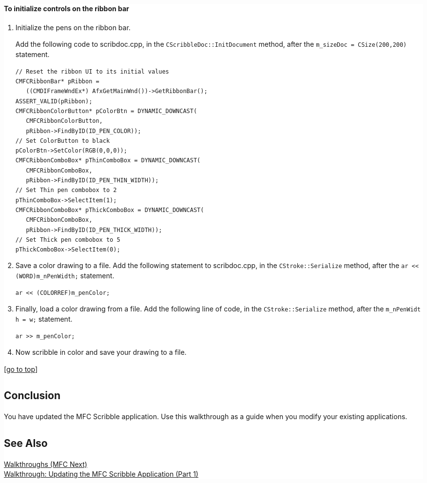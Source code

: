 #### To initialize controls on the ribbon bar  
  
1.  Initialize the pens on the ribbon bar.  
  
     Add the following code to scribdoc.cpp, in the `CScribbleDoc::InitDocument` method, after the `m_sizeDoc = CSize(200,200)` statement.  
  
    ```  
    // Reset the ribbon UI to its initial values  
    CMFCRibbonBar* pRibbon =   
       ((CMDIFrameWndEx*) AfxGetMainWnd())->GetRibbonBar();  
    ASSERT_VALID(pRibbon);  
    CMFCRibbonColorButton* pColorBtn = DYNAMIC_DOWNCAST(  
       CMFCRibbonColorButton,   
       pRibbon->FindByID(ID_PEN_COLOR));  
    // Set ColorButton to black  
    pColorBtn->SetColor(RGB(0,0,0));    
    CMFCRibbonComboBox* pThinComboBox = DYNAMIC_DOWNCAST(  
       CMFCRibbonComboBox,   
       pRibbon->FindByID(ID_PEN_THIN_WIDTH));  
    // Set Thin pen combobox to 2  
    pThinComboBox->SelectItem(1);   
    CMFCRibbonComboBox* pThickComboBox = DYNAMIC_DOWNCAST(  
       CMFCRibbonComboBox,   
       pRibbon->FindByID(ID_PEN_THICK_WIDTH));  
    // Set Thick pen combobox to 5  
    pThickComboBox->SelectItem(0);  
    ```  
  
2.  Save a color drawing to a file. Add the following statement to scribdoc.cpp, in the `CStroke::Serialize` method, after the `ar << (WORD)m_nPenWidth;` statement.  
  
    ```  
    ar << (COLORREF)m_penColor;  
    ```  
  
3.  Finally, load a color drawing from a file. Add the following line of code, in the `CStroke::Serialize` method, after the `m_nPenWidth = w;` statement.  
  
    ```  
    ar >> m_penColor;  
    ```  
  
4.  Now scribble in color and save your drawing to a file.  
  
 [[go to top](#top)]  
  
## Conclusion  
 You have updated the MFC Scribble application. Use this walkthrough as a guide when you modify your existing applications.  
  
## See Also  
 [Walkthroughs (MFC Next)](../vs140/walkthroughs--mfc-.md)   
 [Walkthrough: Updating the MFC Scribble Application (Part 1)](../vs140/walkthrough--updating-the-mfc-scribble-application--part-1-.md)